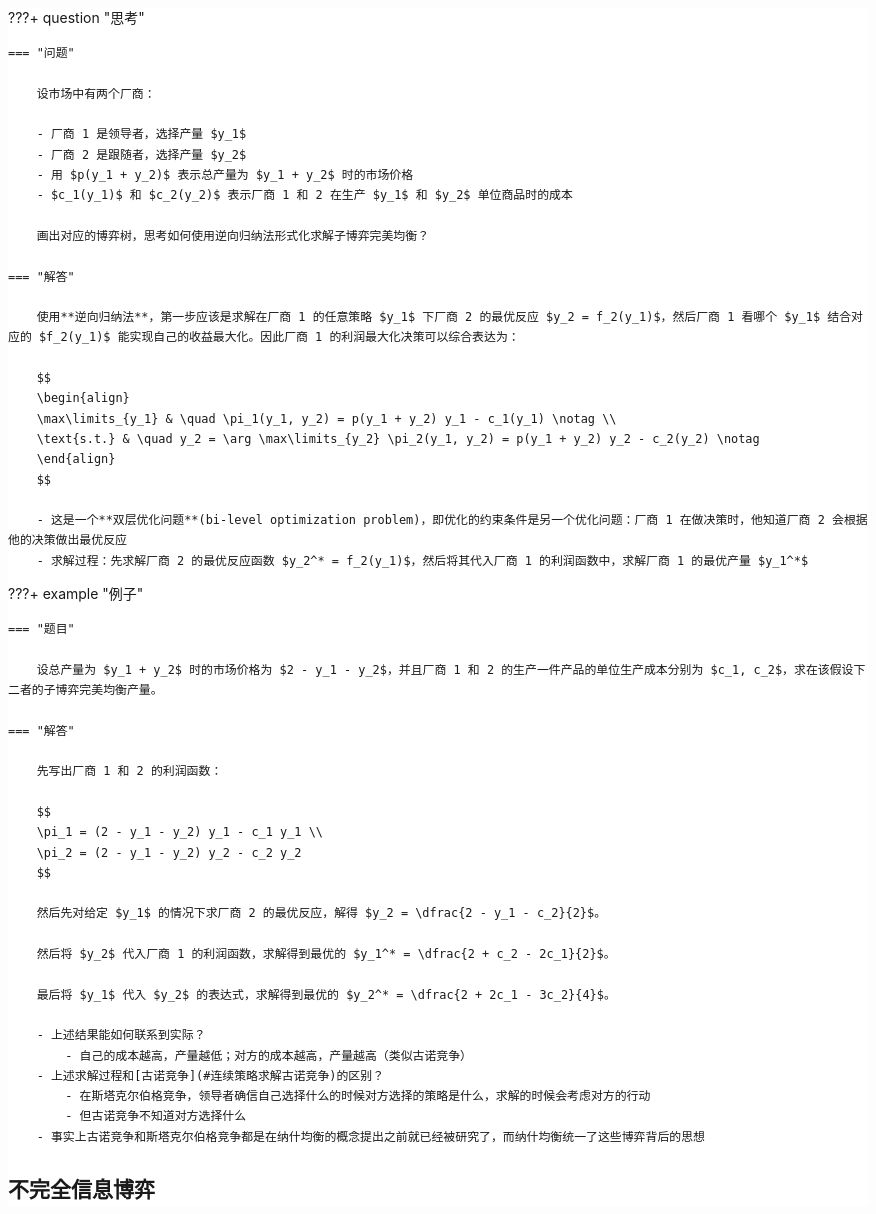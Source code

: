 ???+ question "思考"

    === "问题"

        设市场中有两个厂商：

        - 厂商 1 是领导者，选择产量 $y_1$
        - 厂商 2 是跟随者，选择产量 $y_2$
        - 用 $p(y_1 + y_2)$ 表示总产量为 $y_1 + y_2$ 时的市场价格
        - $c_1(y_1)$ 和 $c_2(y_2)$ 表示厂商 1 和 2 在生产 $y_1$ 和 $y_2$ 单位商品时的成本

        画出对应的博弈树，思考如何使用逆向归纳法形式化求解子博弈完美均衡？

    === "解答"

        使用**逆向归纳法**，第一步应该是求解在厂商 1 的任意策略 $y_1$ 下厂商 2 的最优反应 $y_2 = f_2(y_1)$，然后厂商 1 看哪个 $y_1$ 结合对应的 $f_2(y_1)$ 能实现自己的收益最大化。因此厂商 1 的利润最大化决策可以综合表达为：

        $$
        \begin{align}
        \max\limits_{y_1} & \quad \pi_1(y_1, y_2) = p(y_1 + y_2) y_1 - c_1(y_1) \notag \\
        \text{s.t.} & \quad y_2 = \arg \max\limits_{y_2} \pi_2(y_1, y_2) = p(y_1 + y_2) y_2 - c_2(y_2) \notag
        \end{align}
        $$

        - 这是一个**双层优化问题**(bi-level optimization problem)，即优化的约束条件是另一个优化问题：厂商 1 在做决策时，他知道厂商 2 会根据他的决策做出最优反应
        - 求解过程：先求解厂商 2 的最优反应函数 $y_2^* = f_2(y_1)$，然后将其代入厂商 1 的利润函数中，求解厂商 1 的最优产量 $y_1^*$

???+ example "例子"

    === "题目"

        设总产量为 $y_1 + y_2$ 时的市场价格为 $2 - y_1 - y_2$，并且厂商 1 和 2 的生产一件产品的单位生产成本分别为 $c_1, c_2$，求在该假设下二者的子博弈完美均衡产量。

    === "解答"

        先写出厂商 1 和 2 的利润函数：

        $$
        \pi_1 = (2 - y_1 - y_2) y_1 - c_1 y_1 \\
        \pi_2 = (2 - y_1 - y_2) y_2 - c_2 y_2
        $$

        然后先对给定 $y_1$ 的情况下求厂商 2 的最优反应，解得 $y_2 = \dfrac{2 - y_1 - c_2}{2}$。

        然后将 $y_2$ 代入厂商 1 的利润函数，求解得到最优的 $y_1^* = \dfrac{2 + c_2 - 2c_1}{2}$。

        最后将 $y_1$ 代入 $y_2$ 的表达式，求解得到最优的 $y_2^* = \dfrac{2 + 2c_1 - 3c_2}{4}$。

        - 上述结果能如何联系到实际？
            - 自己的成本越高，产量越低；对方的成本越高，产量越高（类似古诺竞争）
        - 上述求解过程和[古诺竞争](#连续策略求解古诺竞争)的区别？
            - 在斯塔克尔伯格竞争，领导者确信自己选择什么的时候对方选择的策略是什么，求解的时候会考虑对方的行动
            - 但古诺竞争不知道对方选择什么
        - 事实上古诺竞争和斯塔克尔伯格竞争都是在纳什均衡的概念提出之前就已经被研究了，而纳什均衡统一了这些博弈背后的思想


## 不完全信息博弈
